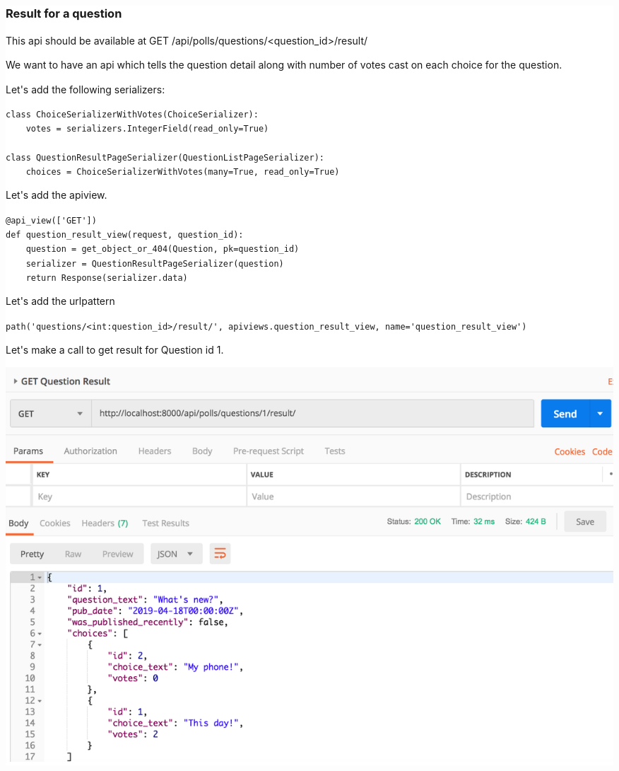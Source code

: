 ### Result for a question

This api should be available at GET /api/polls/questions/<question_id>/result/

We want to have an api which tells the question detail along with number of votes cast on each choice for the question.

Let's add the following serializers:

    class ChoiceSerializerWithVotes(ChoiceSerializer):
        votes = serializers.IntegerField(read_only=True)

    class QuestionResultPageSerializer(QuestionListPageSerializer):
        choices = ChoiceSerializerWithVotes(many=True, read_only=True)

Let's add the apiview.

    @api_view(['GET'])
    def question_result_view(request, question_id):
        question = get_object_or_404(Question, pk=question_id)
        serializer = QuestionResultPageSerializer(question)
        return Response(serializer.data)

Let's add the urlpattern

    path('questions/<int:question_id>/result/', apiviews.question_result_view, name='question_result_view')

Let's make a call to get result for Question id 1.

![](/assets/images/drf/question-result.png)
